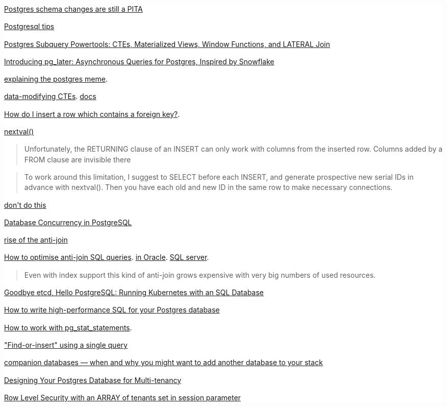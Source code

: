 [Postgres schema changes are still a PITA](https://xata.io/blog/postgres-schema-changes-pita)

[Postgresql tips](https://twitter.com/gwenshap/status/1679971835549724672)

[Postgres Subquery Powertools: CTEs, Materialized Views, Window Functions, and LATERAL Join](https://www.crunchydata.com/blog/postgres-subquery-powertools-subqueries-ctes-materialized-views-window-functions-and-lateral)

[Introducing pg_later: Asynchronous Queries for Postgres, Inspired by Snowflake](https://tembo.io/blog/introducing-pg-later/)

[explaining the postgres meme](https://www.avestura.dev/blog/explaining-the-postgres-meme). 

[data-modifying CTEs](https://stackoverflow.com/a/20561627/1364288). [docs](https://www.postgresql.org/docs/current/queries-with.html#QUERIES-WITH-MODIFYING)

[How do I insert a row which contains a foreign key?](https://dba.stackexchange.com/questions/46410/how-do-i-insert-a-row-which-contains-a-foreign-key).

[nextval()](https://dba.stackexchange.com/questions/292199/insert-duplicate-rows-for-multiple-cascading-1m-child-tables)

> Unfortunately, the RETURNING clause of an INSERT can only work with columns from the inserted row. Columns added by a FROM clause are invisible there

> To work around this limitation, I suggest to SELECT before each INSERT, and generate prospective new serial IDs in advance with nextval(). Then you have each old and new ID in the same row to make necessary connections.

[don't do this](https://wiki.postgresql.org/wiki/Don't_Do_This)

[Database Concurrency in PostgreSQL](https://www.red-gate.com/simple-talk/databases/postgresql/database-concurrency-in-postgresql/)

[rise of the anti-join](https://www.reddit.com/r/PostgreSQL/comments/wqqe4h/comment/ikoxlzk/)

[How to optimise anti-join SQL queries](https://stackoverflow.com/questions/75790849/how-to-optimise-anti-join-sql-queries). [in Oracle](https://www.remote-dba.net/t_op_sql_anti_join.htm). [SQL server](https://sqlperformance.com/2018/03/sql-performance/row-goals-part-4-anti-join-anti-pattern).

> Even with index support this kind of anti-join grows expensive with very big numbers of used resources.

[Goodbye etcd, Hello PostgreSQL: Running Kubernetes with an SQL Database](https://lobste.rs/s/tzbluo/goodbye_etcd_hello_postgresql_running)

[How to write high-performance SQL for your Postgres database](https://stackoverflow.blog/2023/09/28/how-to-write-high-performance-sql-for-your-postgres-database/)

[How to work with pg_stat_statements](https://twitter.com/samokhvalov/status/1709069225762095258).

["Find-or-insert" using a single query](https://twitter.com/samokhvalov/status/1719635712545591630)

[companion databases — when and why you might want to add another database to your stack](https://postgres.fm/episodes/companion-databases)

[Designing Your Postgres Database for Multi-tenancy](https://www.crunchydata.com/blog/designing-your-postgres-database-for-multi-tenancy)

[Row Level Security with an ARRAY of tenants set in session parameter](https://dev.to/yugabyte/postgresql-row-level-security-with-an-array-of-tenants-2136)
